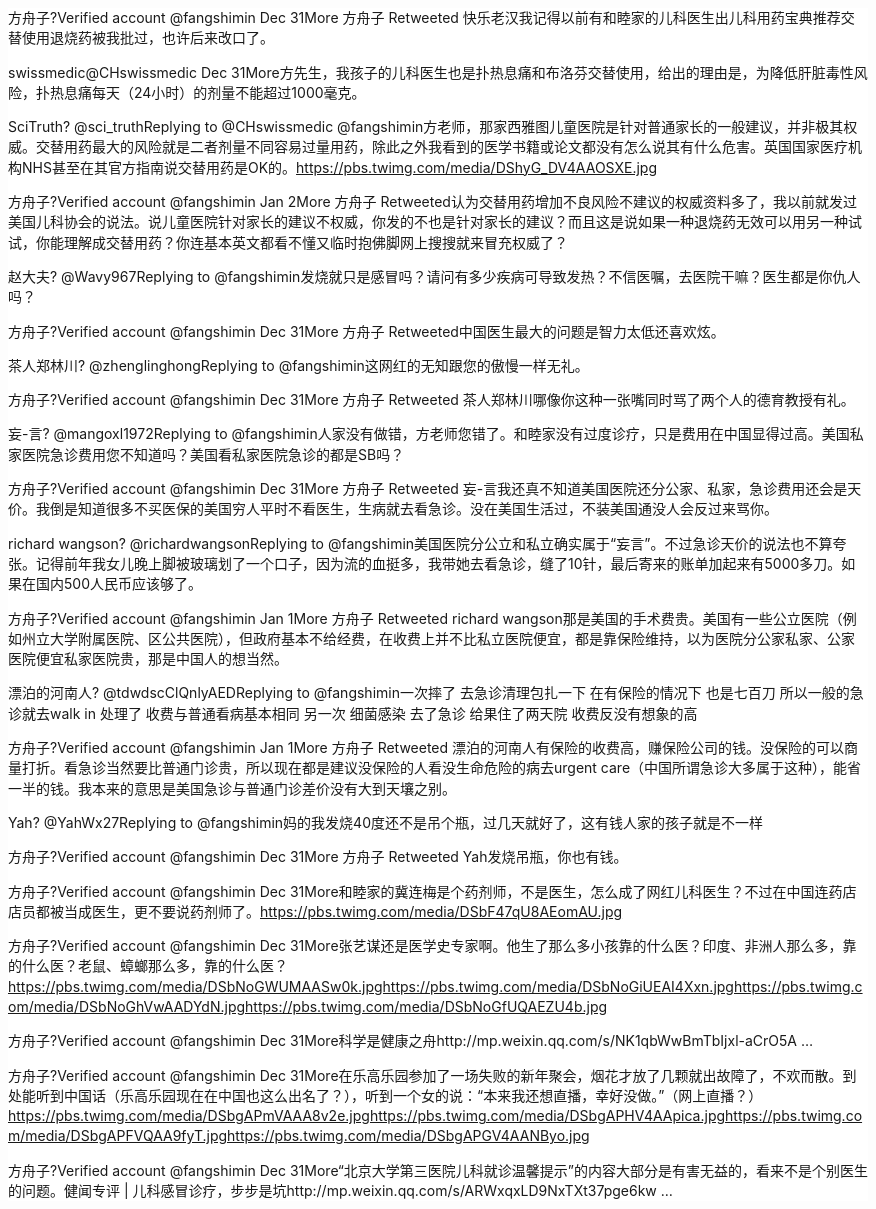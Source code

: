 方舟子?Verified account @fangshimin Dec 31More 方舟子 Retweeted 快乐老汉我记得以前有和睦家的儿科医生出儿科用药宝典推荐交替使用退烧药被我批过，也许后来改口了。

swissmedic@CHswissmedic Dec 31More方先生，我孩子的儿科医生也是扑热息痛和布洛芬交替使用，给出的理由是，为降低肝脏毒性风险，扑热息痛每天（24小时）的剂量不能超过1000毫克。

SciTruth? @sci_truthReplying to @CHswissmedic @fangshimin方老师，那家西雅图儿童医院是针对普通家长的一般建议，并非极其权威。交替用药最大的风险就是二者剂量不同容易过量用药，除此之外我看到的医学书籍或论文都没有怎么说其有什么危害。英国国家医疗机构NHS甚至在其官方指南说交替用药是OK的。https://pbs.twimg.com/media/DShyG_DV4AAOSXE.jpg

方舟子?Verified account @fangshimin Jan 2More 方舟子 Retweeted认为交替用药增加不良风险不建议的权威资料多了，我以前就发过美国儿科协会的说法。说儿童医院针对家长的建议不权威，你发的不也是针对家长的建议？而且这是说如果一种退烧药无效可以用另一种试试，你能理解成交替用药？你连基本英文都看不懂又临时抱佛脚网上搜搜就来冒充权威了？

赵大夫? @Wavy967Replying to @fangshimin发烧就只是感冒吗？请问有多少疾病可导致发热？不信医嘱，去医院干嘛？医生都是你仇人吗？

方舟子?Verified account @fangshimin Dec 31More 方舟子 Retweeted中国医生最大的问题是智力太低还喜欢炫。

茶人郑林川? @zhenglinghongReplying to @fangshimin这网红的无知跟您的傲慢一样无礼。

方舟子?Verified account @fangshimin Dec 31More 方舟子 Retweeted 茶人郑林川哪像你这种一张嘴同时骂了两个人的德育教授有礼。

妄-言? @mangoxl1972Replying to @fangshimin人家没有做错，方老师您错了。和睦家没有过度诊疗，只是费用在中国显得过高。美国私家医院急诊费用您不知道吗？美国看私家医院急诊的都是SB吗？

方舟子?Verified account @fangshimin Dec 31More 方舟子 Retweeted 妄-言我还真不知道美国医院还分公家、私家，急诊费用还会是天价。我倒是知道很多不买医保的美国穷人平时不看医生，生病就去看急诊。没在美国生活过，不装美国通没人会反过来骂你。

richard wangson? @richardwangsonReplying to @fangshimin美国医院分公立和私立确实属于“妄言”。不过急诊天价的说法也不算夸张。记得前年我女儿晚上脚被玻璃划了一个口子，因为流的血挺多，我带她去看急诊，缝了10针，最后寄来的账单加起来有5000多刀。如果在国内500人民币应该够了。

方舟子?Verified account @fangshimin Jan 1More 方舟子 Retweeted richard wangson那是美国的手术费贵。美国有一些公立医院（例如州立大学附属医院、区公共医院），但政府基本不给经费，在收费上并不比私立医院便宜，都是靠保险维持，以为医院分公家私家、公家医院便宜私家医院贵，那是中国人的想当然。

漂泊的河南人? @tdwdscClQnlyAEDReplying to @fangshimin一次摔了 去急诊清理包扎一下 在有保险的情况下 也是七百刀   所以一般的急诊就去walk in 处理了 收费与普通看病基本相同    另一次 细菌感染 去了急诊 给果住了两天院  收费反没有想象的高

方舟子?Verified account @fangshimin Jan 1More 方舟子 Retweeted 漂泊的河南人有保险的收费高，赚保险公司的钱。没保险的可以商量打折。看急诊当然要比普通门诊贵，所以现在都是建议没保险的人看没生命危险的病去urgent care（中国所谓急诊大多属于这种），能省一半的钱。我本来的意思是美国急诊与普通门诊差价没有大到天壤之别。

Yah? @YahWx27Replying to @fangshimin妈的我发烧40度还不是吊个瓶，过几天就好了，这有钱人家的孩子就是不一样

方舟子?Verified account @fangshimin Dec 31More 方舟子 Retweeted Yah发烧吊瓶，你也有钱。

方舟子?Verified account @fangshimin Dec 31More和睦家的冀连梅是个药剂师，不是医生，怎么成了网红儿科医生？不过在中国连药店店员都被当成医生，更不要说药剂师了。https://pbs.twimg.com/media/DSbF47qU8AEomAU.jpg

方舟子?Verified account @fangshimin Dec 31More张艺谋还是医学史专家啊。他生了那么多小孩靠的什么医？印度、非洲人那么多，靠的什么医？老鼠、蟑螂那么多，靠的什么医？https://pbs.twimg.com/media/DSbNoGWUMAASw0k.jpghttps://pbs.twimg.com/media/DSbNoGiUEAI4Xxn.jpghttps://pbs.twimg.com/media/DSbNoGhVwAADYdN.jpghttps://pbs.twimg.com/media/DSbNoGfUQAEZU4b.jpg

方舟子?Verified account @fangshimin Dec 31More科学是健康之舟http://mp.weixin.qq.com/s/NK1qbWwBmTbIjxl-aCrO5A …

方舟子?Verified account @fangshimin Dec 31More在乐高乐园参加了一场失败的新年聚会，烟花才放了几颗就出故障了，不欢而散。到处能听到中国话（乐高乐园现在在中国也这么出名了？），听到一个女的说：“本来我还想直播，幸好没做。”（网上直播？）https://pbs.twimg.com/media/DSbgAPmVAAA8v2e.jpghttps://pbs.twimg.com/media/DSbgAPHV4AApica.jpghttps://pbs.twimg.com/media/DSbgAPFVQAA9fyT.jpghttps://pbs.twimg.com/media/DSbgAPGV4AANByo.jpg

方舟子?Verified account @fangshimin Dec 31More“北京大学第三医院儿科就诊温馨提示”的内容大部分是有害无益的，看来不是个别医生的问题。健闻专评 | 儿科感冒诊疗，步步是坑http://mp.weixin.qq.com/s/ARWxqxLD9NxTXt37pge6kw …
